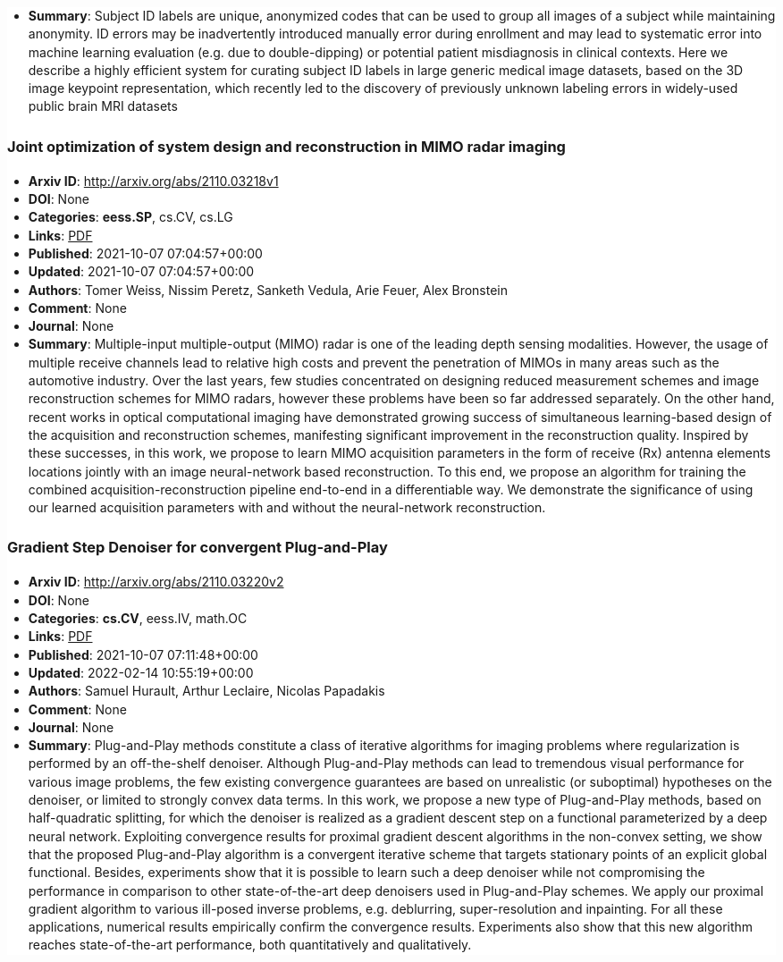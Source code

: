 - **Summary**: Subject ID labels are unique, anonymized codes that can be used to group all images of a subject while maintaining anonymity. ID errors may be inadvertently introduced manually error during enrollment and may lead to systematic error into machine learning evaluation (e.g. due to double-dipping) or potential patient misdiagnosis in clinical contexts. Here we describe a highly efficient system for curating subject ID labels in large generic medical image datasets, based on the 3D image keypoint representation, which recently led to the discovery of previously unknown labeling errors in widely-used public brain MRI datasets



### Joint optimization of system design and reconstruction in MIMO radar imaging
- **Arxiv ID**: http://arxiv.org/abs/2110.03218v1
- **DOI**: None
- **Categories**: **eess.SP**, cs.CV, cs.LG
- **Links**: [PDF](http://arxiv.org/pdf/2110.03218v1)
- **Published**: 2021-10-07 07:04:57+00:00
- **Updated**: 2021-10-07 07:04:57+00:00
- **Authors**: Tomer Weiss, Nissim Peretz, Sanketh Vedula, Arie Feuer, Alex Bronstein
- **Comment**: None
- **Journal**: None
- **Summary**: Multiple-input multiple-output (MIMO) radar is one of the leading depth sensing modalities. However, the usage of multiple receive channels lead to relative high costs and prevent the penetration of MIMOs in many areas such as the automotive industry. Over the last years, few studies concentrated on designing reduced measurement schemes and image reconstruction schemes for MIMO radars, however these problems have been so far addressed separately. On the other hand, recent works in optical computational imaging have demonstrated growing success of simultaneous learning-based design of the acquisition and reconstruction schemes, manifesting significant improvement in the reconstruction quality. Inspired by these successes, in this work, we propose to learn MIMO acquisition parameters in the form of receive (Rx) antenna elements locations jointly with an image neural-network based reconstruction. To this end, we propose an algorithm for training the combined acquisition-reconstruction pipeline end-to-end in a differentiable way. We demonstrate the significance of using our learned acquisition parameters with and without the neural-network reconstruction.



### Gradient Step Denoiser for convergent Plug-and-Play
- **Arxiv ID**: http://arxiv.org/abs/2110.03220v2
- **DOI**: None
- **Categories**: **cs.CV**, eess.IV, math.OC
- **Links**: [PDF](http://arxiv.org/pdf/2110.03220v2)
- **Published**: 2021-10-07 07:11:48+00:00
- **Updated**: 2022-02-14 10:55:19+00:00
- **Authors**: Samuel Hurault, Arthur Leclaire, Nicolas Papadakis
- **Comment**: None
- **Journal**: None
- **Summary**: Plug-and-Play methods constitute a class of iterative algorithms for imaging problems where regularization is performed by an off-the-shelf denoiser. Although Plug-and-Play methods can lead to tremendous visual performance for various image problems, the few existing convergence guarantees are based on unrealistic (or suboptimal) hypotheses on the denoiser, or limited to strongly convex data terms. In this work, we propose a new type of Plug-and-Play methods, based on half-quadratic splitting, for which the denoiser is realized as a gradient descent step on a functional parameterized by a deep neural network. Exploiting convergence results for proximal gradient descent algorithms in the non-convex setting, we show that the proposed Plug-and-Play algorithm is a convergent iterative scheme that targets stationary points of an explicit global functional. Besides, experiments show that it is possible to learn such a deep denoiser while not compromising the performance in comparison to other state-of-the-art deep denoisers used in Plug-and-Play schemes. We apply our proximal gradient algorithm to various ill-posed inverse problems, e.g. deblurring, super-resolution and inpainting. For all these applications, numerical results empirically confirm the convergence results. Experiments also show that this new algorithm reaches state-of-the-art performance, both quantitatively and qualitatively.
